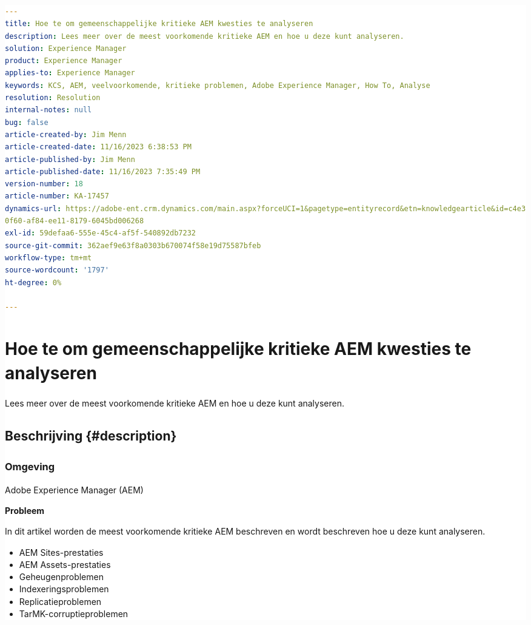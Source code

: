 ```yaml
---
title: Hoe te om gemeenschappelijke kritieke AEM kwesties te analyseren
description: Lees meer over de meest voorkomende kritieke AEM en hoe u deze kunt analyseren.
solution: Experience Manager
product: Experience Manager
applies-to: Experience Manager
keywords: KCS, AEM, veelvoorkomende, kritieke problemen, Adobe Experience Manager, How To, Analyse
resolution: Resolution
internal-notes: null
bug: false
article-created-by: Jim Menn
article-created-date: 11/16/2023 6:38:53 PM
article-published-by: Jim Menn
article-published-date: 11/16/2023 7:35:49 PM
version-number: 18
article-number: KA-17457
dynamics-url: https://adobe-ent.crm.dynamics.com/main.aspx?forceUCI=1&pagetype=entityrecord&etn=knowledgearticle&id=c4e30f60-af84-ee11-8179-6045bd006268
exl-id: 59defaa6-555e-45c4-af5f-540892db7232
source-git-commit: 362aef9e63f8a0303b670074f58e19d75587bfeb
workflow-type: tm+mt
source-wordcount: '1797'
ht-degree: 0%

---
```


# Hoe te om gemeenschappelijke kritieke AEM kwesties te analyseren


Lees meer over de meest voorkomende kritieke AEM en hoe u deze kunt analyseren.

## Beschrijving {#description}


### <b>Omgeving</b>

Adobe Experience Manager (AEM)

<b>Probleem</b>

In dit artikel worden de meest voorkomende kritieke AEM beschreven en wordt beschreven hoe u deze kunt analyseren.

- AEM Sites-prestaties
- AEM Assets-prestaties
- Geheugenproblemen
- Indexeringsproblemen
- Replicatieproblemen
- TarMK-corruptieproblemen
